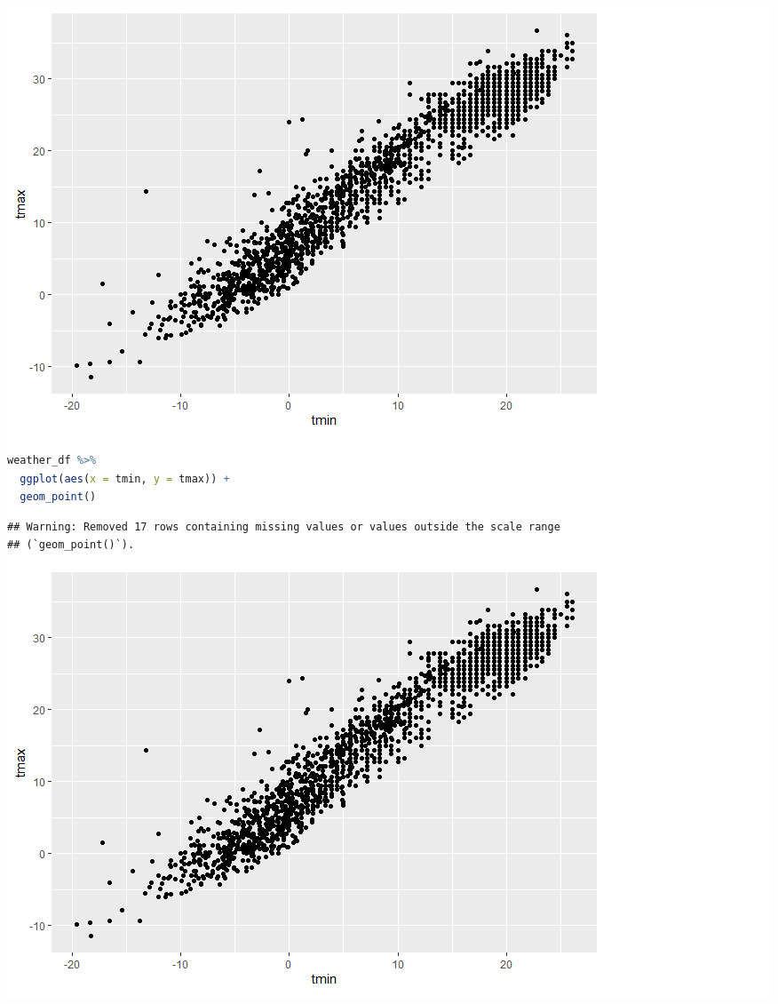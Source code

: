 ![](visualization_1_files/figure-gfm/unnamed-chunk-3-1.png)

``` r
weather_df %>%  
  ggplot(aes(x = tmin, y = tmax)) + 
  geom_point()
```

    ## Warning: Removed 17 rows containing missing values or values outside the scale range
    ## (`geom_point()`).

![](visualization_1_files/figure-gfm/unnamed-chunk-4-1.png)
